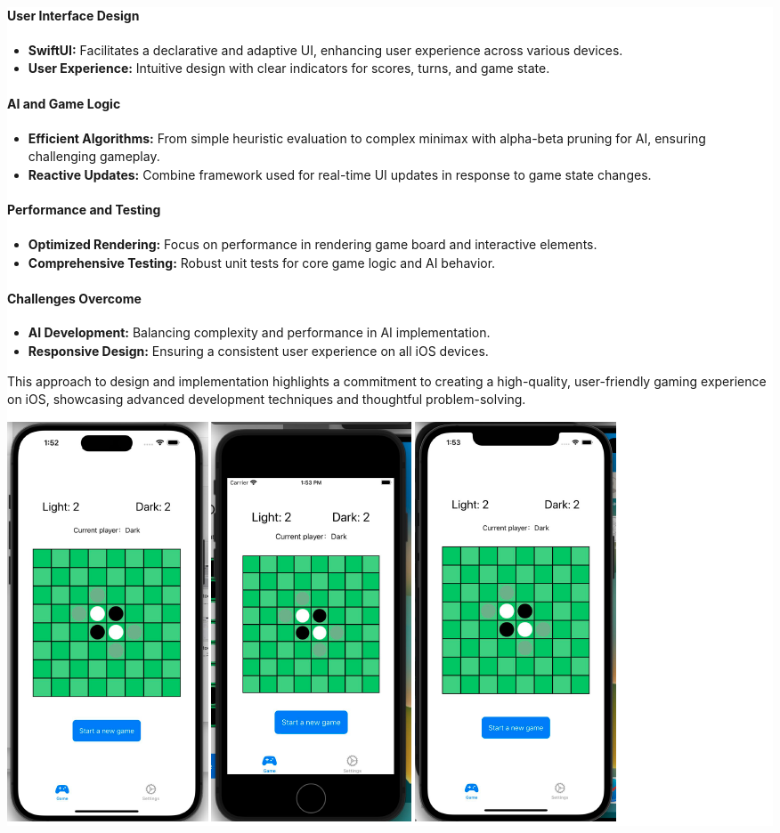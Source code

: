 #### User Interface Design
- **SwiftUI:** Facilitates a declarative and adaptive UI, enhancing user experience across various devices.
- **User Experience:** Intuitive design with clear indicators for scores, turns, and game state.

#### AI and Game Logic
- **Efficient Algorithms:** From simple heuristic evaluation to complex minimax with alpha-beta pruning for AI, ensuring challenging gameplay.
- **Reactive Updates:** Combine framework used for real-time UI updates in response to game state changes.

#### Performance and Testing
- **Optimized Rendering:** Focus on performance in rendering game board and interactive elements.
- **Comprehensive Testing:** Robust unit tests for core game logic and AI behavior.

#### Challenges Overcome
- **AI Development:** Balancing complexity and performance in AI implementation.
- **Responsive Design:** Ensuring a consistent user experience on all iOS devices.

This approach to design and implementation highlights a commitment to creating a high-quality, user-friendly gaming experience on iOS, showcasing advanced development techniques and thoughtful problem-solving.

![Alt text](image/1.png)
